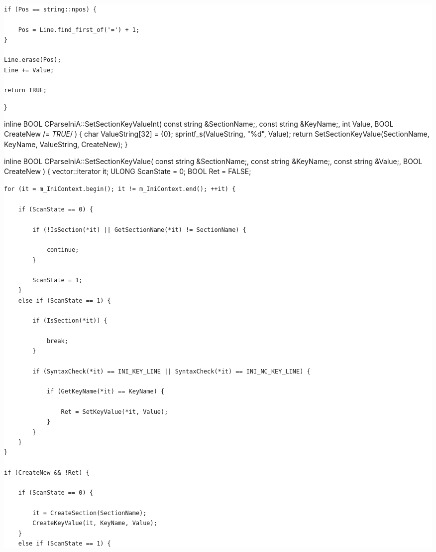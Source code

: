	if (Pos == string::npos) {

		Pos = Line.find_first_of('=') + 1;
	}

	Line.erase(Pos);
	Line += Value;

	return TRUE;
}

inline BOOL CParseIniA::SetSectionKeyValueInt( const string &SectionName;, const string &KeyName;, int Value, BOOL CreateNew /*= TRUE*/ )
{
    char ValueString[32] = {0};
    sprintf_s(ValueString, "%d", Value);
    return SetSectionKeyValue(SectionName, KeyName, ValueString, CreateNew);
}

inline BOOL CParseIniA::SetSectionKeyValue( const string &SectionName;, const string &KeyName;, const string &Value;, BOOL CreateNew )
{
	vector::iterator it;
	ULONG ScanState = 0;
	BOOL Ret = FALSE;

	for (it = m_IniContext.begin(); it != m_IniContext.end(); ++it) {

		if (ScanState == 0) {

			if (!IsSection(*it) || GetSectionName(*it) != SectionName) {

				continue;
			}

			ScanState = 1;
		}
		else if (ScanState == 1) {

			if (IsSection(*it)) {

				break;
			}

			if (SyntaxCheck(*it) == INI_KEY_LINE || SyntaxCheck(*it) == INI_NC_KEY_LINE) {

				if (GetKeyName(*it) == KeyName) {

					Ret = SetKeyValue(*it, Value);
				}
			}
		}
	}

	if (CreateNew && !Ret) {

		if (ScanState == 0) {

			it = CreateSection(SectionName);
			CreateKeyValue(it, KeyName, Value);
		}
		else if (ScanState == 1) {
